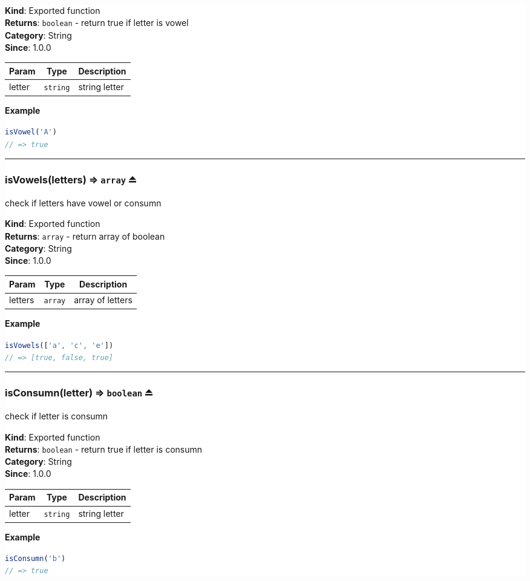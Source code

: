 **Kind**: Exported function  
**Returns**: <code>boolean</code> - return true if letter is vowel  
**Category**: String  
**Since**: 1.0.0  

| Param | Type | Description |
| --- | --- | --- |
| letter | <code>string</code> | string letter |

**Example**  
```js
isVowel('A')
// => true
```

* * *

<a name="exp_module_Letter--isVowels"></a>

### isVowels(letters) ⇒ <code>array</code> ⏏
check if letters have vowel or consumn

**Kind**: Exported function  
**Returns**: <code>array</code> - return array of boolean  
**Category**: String  
**Since**: 1.0.0  

| Param | Type | Description |
| --- | --- | --- |
| letters | <code>array</code> | array of letters |

**Example**  
```js
isVowels(['a', 'c', 'e'])
// => [true, false, true]
```

* * *

<a name="exp_module_Letter--isConsumn"></a>

### isConsumn(letter) ⇒ <code>boolean</code> ⏏
check if letter is consumn

**Kind**: Exported function  
**Returns**: <code>boolean</code> - return true if letter is consumn  
**Category**: String  
**Since**: 1.0.0  

| Param | Type | Description |
| --- | --- | --- |
| letter | <code>string</code> | string letter |

**Example**  
```js
isConsumn('b')
// => true
```
